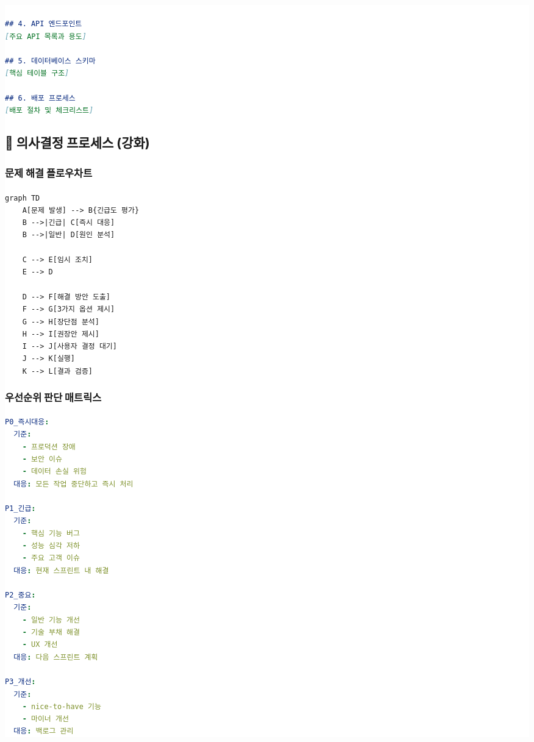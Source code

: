 ```markdown

## 4. API 엔드포인트
[주요 API 목록과 용도]

## 5. 데이터베이스 스키마
[핵심 테이블 구조]

## 6. 배포 프로세스
[배포 절차 및 체크리스트]
```

## 🎯 의사결정 프로세스 (강화)

### 문제 해결 플로우차트
```mermaid
graph TD
    A[문제 발생] --> B{긴급도 평가}
    B -->|긴급| C[즉시 대응]
    B -->|일반| D[원인 분석]
    
    C --> E[임시 조치]
    E --> D
    
    D --> F[해결 방안 도출]
    F --> G[3가지 옵션 제시]
    G --> H[장단점 분석]
    H --> I[권장안 제시]
    I --> J[사용자 결정 대기]
    J --> K[실행]
    K --> L[결과 검증]
```

### 우선순위 판단 매트릭스
```yaml
P0_즉시대응:
  기준: 
    - 프로덕션 장애
    - 보안 이슈
    - 데이터 손실 위험
  대응: 모든 작업 중단하고 즉시 처리

P1_긴급:
  기준:
    - 핵심 기능 버그
    - 성능 심각 저하
    - 주요 고객 이슈
  대응: 현재 스프린트 내 해결

P2_중요:
  기준:
    - 일반 기능 개선
    - 기술 부채 해결
    - UX 개선
  대응: 다음 스프린트 계획

P3_개선:
  기준:
    - nice-to-have 기능
    - 마이너 개선
  대응: 백로그 관리
```
